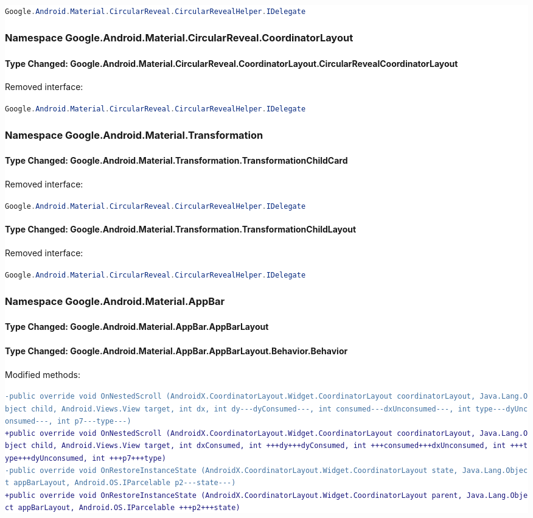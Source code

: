 ```csharp
Google.Android.Material.CircularReveal.CircularRevealHelper.IDelegate
```



### Namespace Google.Android.Material.CircularReveal.CoordinatorLayout

#### Type Changed: Google.Android.Material.CircularReveal.CoordinatorLayout.CircularRevealCoordinatorLayout

Removed interface:

```csharp
Google.Android.Material.CircularReveal.CircularRevealHelper.IDelegate
```



### Namespace Google.Android.Material.Transformation

#### Type Changed: Google.Android.Material.Transformation.TransformationChildCard

Removed interface:

```csharp
Google.Android.Material.CircularReveal.CircularRevealHelper.IDelegate
```


#### Type Changed: Google.Android.Material.Transformation.TransformationChildLayout

Removed interface:

```csharp
Google.Android.Material.CircularReveal.CircularRevealHelper.IDelegate
```



### Namespace Google.Android.Material.AppBar

#### Type Changed: Google.Android.Material.AppBar.AppBarLayout

#### Type Changed: Google.Android.Material.AppBar.AppBarLayout.Behavior.Behavior

Modified methods:

```diff
-public override void OnNestedScroll (AndroidX.CoordinatorLayout.Widget.CoordinatorLayout coordinatorLayout, Java.Lang.Object child, Android.Views.View target, int dx, int dy---dyConsumed---, int consumed---dxUnconsumed---, int type---dyUnconsumed---, int p7---type---)
+public override void OnNestedScroll (AndroidX.CoordinatorLayout.Widget.CoordinatorLayout coordinatorLayout, Java.Lang.Object child, Android.Views.View target, int dxConsumed, int +++dy+++dyConsumed, int +++consumed+++dxUnconsumed, int +++type+++dyUnconsumed, int +++p7+++type)
-public override void OnRestoreInstanceState (AndroidX.CoordinatorLayout.Widget.CoordinatorLayout state, Java.Lang.Object appBarLayout, Android.OS.IParcelable p2---state---)
+public override void OnRestoreInstanceState (AndroidX.CoordinatorLayout.Widget.CoordinatorLayout parent, Java.Lang.Object appBarLayout, Android.OS.IParcelable +++p2+++state)
```
